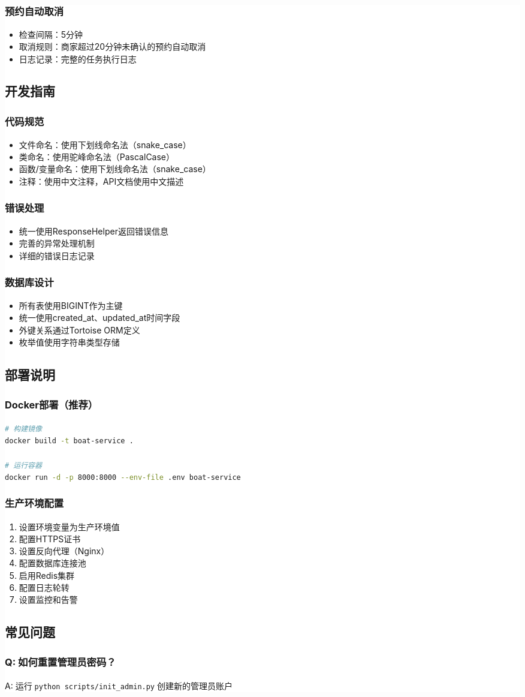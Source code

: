 ### 预约自动取消
- 检查间隔：5分钟
- 取消规则：商家超过20分钟未确认的预约自动取消
- 日志记录：完整的任务执行日志

## 开发指南

### 代码规范
- 文件命名：使用下划线命名法（snake_case）
- 类命名：使用驼峰命名法（PascalCase）  
- 函数/变量命名：使用下划线命名法（snake_case）
- 注释：使用中文注释，API文档使用中文描述

### 错误处理
- 统一使用ResponseHelper返回错误信息
- 完善的异常处理机制
- 详细的错误日志记录

### 数据库设计
- 所有表使用BIGINT作为主键
- 统一使用created_at、updated_at时间字段
- 外键关系通过Tortoise ORM定义
- 枚举值使用字符串类型存储

## 部署说明

### Docker部署（推荐）

```bash
# 构建镜像
docker build -t boat-service .

# 运行容器
docker run -d -p 8000:8000 --env-file .env boat-service
```

### 生产环境配置

1. 设置环境变量为生产环境值
2. 配置HTTPS证书
3. 设置反向代理（Nginx）
4. 配置数据库连接池
5. 启用Redis集群
6. 配置日志轮转
7. 设置监控和告警

## 常见问题

### Q: 如何重置管理员密码？
A: 运行 `python scripts/init_admin.py` 创建新的管理员账户
